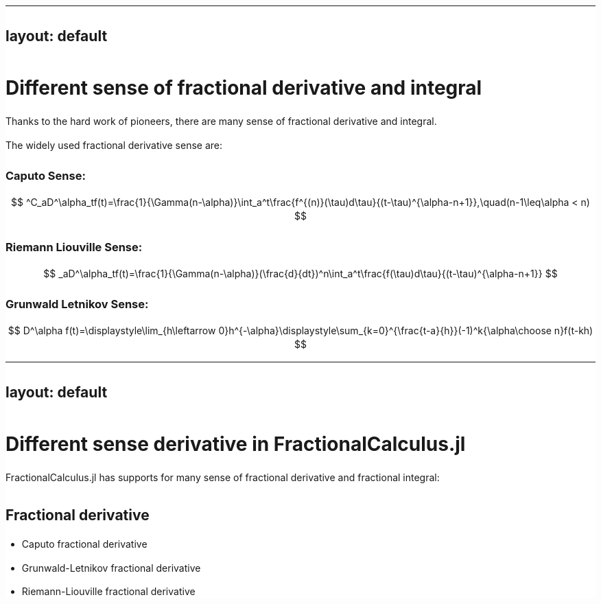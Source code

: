 </v-clicks>


---
layout: default
---

# Different sense of fractional derivative and integral

Thanks to the hard work of pioneers, there are many sense of fractional derivative and integral.

The widely used fractional derivative sense are:

### Caputo Sense:

$$
^C_aD^\alpha_tf(t)=\frac{1}{\Gamma(n-\alpha)}\int_a^t\frac{f^{(n)}(\tau)d\tau}{(t-\tau)^{\alpha-n+1}},\quad(n-1\leq\alpha < n)
$$

### Riemann Liouville Sense:

$$
_aD^\alpha_tf(t)=\frac{1}{\Gamma(n-\alpha)}(\frac{d}{dt})^n\int_a^t\frac{f(\tau)d\tau}{(t-\tau)^{\alpha-n+1}}
$$

### Grunwald Letnikov Sense:

$$
D^\alpha f(t)=\displaystyle\lim_{h\leftarrow 0}h^{-\alpha}\displaystyle\sum_{k=0}^{\frac{t-a}{h}}(-1)^k{\alpha\choose n}f(t-kh)
$$

---
layout: default
---

# Different sense derivative in FractionalCalculus.jl

FractionalCalculus.jl has supports for many sense of fractional derivative and fractional integral:

<div grid="~ cols-2 gap-2" m="-t-2">

<div v-click>

## Fractional derivative

* Caputo fractional derivative

* Grunwald-Letnikov fractional derivative

* Riemann-Liouville fractional derivative

